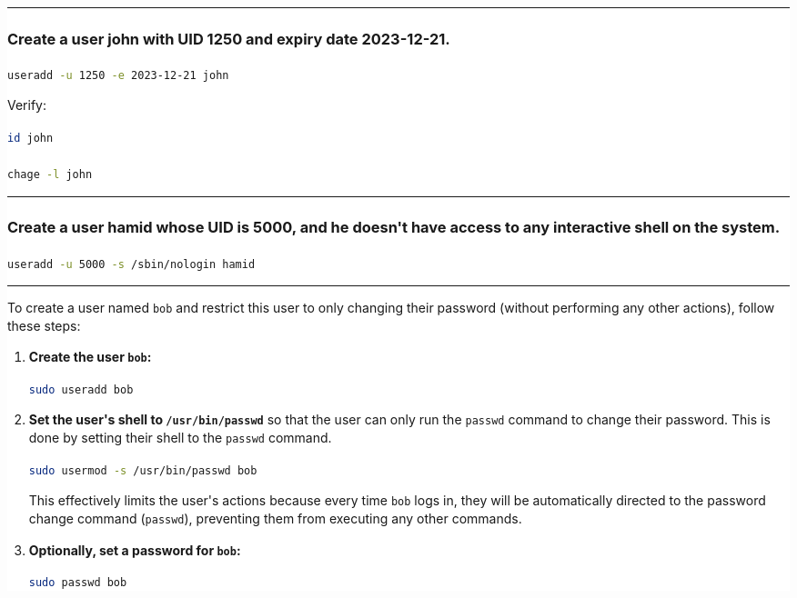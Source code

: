 




________________________________________________________________________________________________



### Create a user john with UID 1250 and expiry date 2023-12-21.

```bash
useradd -u 1250 -e 2023-12-21 john
```

Verify:

```bash
id john

chage -l john
```


________________________________________________________________________________________________


### Create a user hamid whose UID is 5000, and he doesn't have access to any interactive shell on the system.

```bash
useradd -u 5000 -s /sbin/nologin hamid
```



________________________________________________________________________________________________


To create a user named `bob` and restrict this user to only changing their password (without performing any other actions), follow these steps:

1. **Create the user `bob`:**
   ```bash
   sudo useradd bob
   ```

2. **Set the user's shell to `/usr/bin/passwd`** so that the user can only run the `passwd` command to change their password. This is done by setting their shell to the `passwd` command.

   ```bash
   sudo usermod -s /usr/bin/passwd bob
   ```

   This effectively limits the user's actions because every time `bob` logs in, they will be automatically directed to the password change command (`passwd`), preventing them from executing any other commands.

3. **Optionally, set a password for `bob`:**
   ```bash
   sudo passwd bob
   ```
